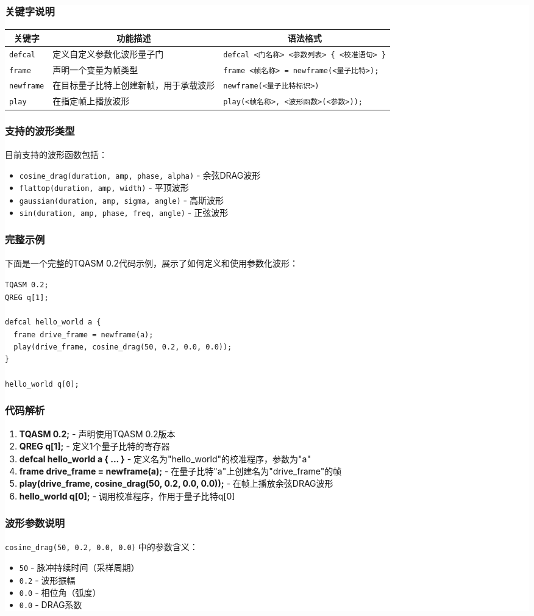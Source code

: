 ### 关键字说明

| 关键字 | 功能描述 | 语法格式 |
|--------|----------|----------|
| `defcal` | 定义自定义参数化波形量子门 | `defcal <门名称> <参数列表> { <校准语句> }` |
| `frame` | 声明一个变量为帧类型 | `frame <帧名称> = newframe(<量子比特>);` |
| `newframe` | 在目标量子比特上创建新帧，用于承载波形 | `newframe(<量子比特标识>)` |
| `play` | 在指定帧上播放波形 | `play(<帧名称>, <波形函数>(<参数>));` |

### 支持的波形类型

目前支持的波形函数包括：
- `cosine_drag(duration, amp, phase, alpha)` - 余弦DRAG波形
- `flattop(duration, amp, width)` - 平顶波形
- `gaussian(duration, amp, sigma, angle)` - 高斯波形
- `sin(duration, amp, phase, freq, angle)` - 正弦波形

### 完整示例

下面是一个完整的TQASM 0.2代码示例，展示了如何定义和使用参数化波形：

```tqasm
TQASM 0.2;
QREG q[1];

defcal hello_world a {
  frame drive_frame = newframe(a);
  play(drive_frame, cosine_drag(50, 0.2, 0.0, 0.0));
}

hello_world q[0];
```

### 代码解析

1. **TQASM 0.2;** - 声明使用TQASM 0.2版本
2. **QREG q[1];** - 定义1个量子比特的寄存器
3. **defcal hello_world a { ... }** - 定义名为"hello_world"的校准程序，参数为"a"
4. **frame drive_frame = newframe(a);** - 在量子比特"a"上创建名为"drive_frame"的帧
5. **play(drive_frame, cosine_drag(50, 0.2, 0.0, 0.0));** - 在帧上播放余弦DRAG波形
6. **hello_world q[0];** - 调用校准程序，作用于量子比特q[0]

### 波形参数说明

`cosine_drag(50, 0.2, 0.0, 0.0)` 中的参数含义：
- `50` - 脉冲持续时间（采样周期）
- `0.2` - 波形振幅
- `0.0` - 相位角（弧度）
- `0.0` - DRAG系数
